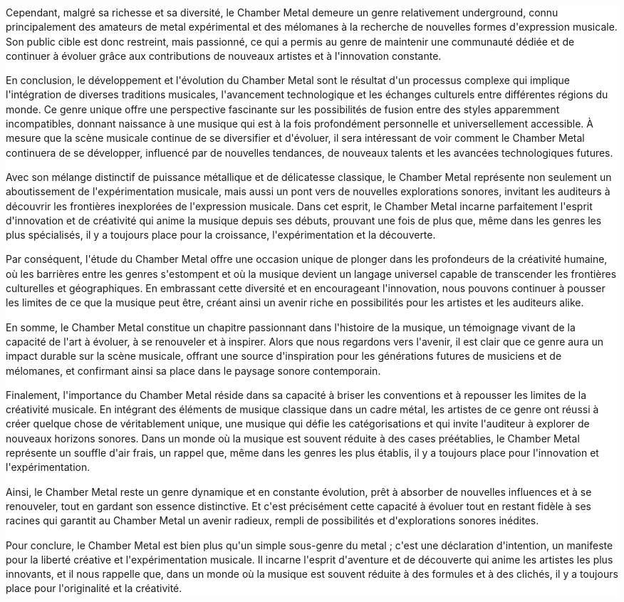 Cependant, malgré sa richesse et sa diversité, le Chamber Metal demeure un genre relativement underground, connu principalement des amateurs de metal expérimental et des mélomanes à la recherche de nouvelles formes d'expression musicale. Son public cible est donc restreint, mais passionné, ce qui a permis au genre de maintenir une communauté dédiée et de continuer à évoluer grâce aux contributions de nouveaux artistes et à l'innovation constante.

En conclusion, le développement et l'évolution du Chamber Metal sont le résultat d'un processus complexe qui implique l'intégration de diverses traditions musicales, l'avancement technologique et les échanges culturels entre différentes régions du monde. Ce genre unique offre une perspective fascinante sur les possibilités de fusion entre des styles apparemment incompatibles, donnant naissance à une musique qui est à la fois profondément personnelle et universellement accessible. À mesure que la scène musicale continue de se diversifier et d'évoluer, il sera intéressant de voir comment le Chamber Metal continuera de se développer, influencé par de nouvelles tendances, de nouveaux talents et les avancées technologiques futures. 

Avec son mélange distinctif de puissance métallique et de délicatesse classique, le Chamber Metal représente non seulement un aboutissement de l'expérimentation musicale, mais aussi un pont vers de nouvelles explorations sonores, invitant les auditeurs à découvrir les frontières inexplorées de l'expression musicale. Dans cet esprit, le Chamber Metal incarne parfaitement l'esprit d'innovation et de créativité qui anime la musique depuis ses débuts, prouvant une fois de plus que, même dans les genres les plus spécialisés, il y a toujours place pour la croissance, l'expérimentation et la découverte. 

Par conséquent, l'étude du Chamber Metal offre une occasion unique de plonger dans les profondeurs de la créativité humaine, où les barrières entre les genres s'estompent et où la musique devient un langage universel capable de transcender les frontières culturelles et géographiques. En embrassant cette diversité et en encourageant l'innovation, nous pouvons continuer à pousser les limites de ce que la musique peut être, créant ainsi un avenir riche en possibilités pour les artistes et les auditeurs alike. 

En somme, le Chamber Metal constitue un chapitre passionnant dans l'histoire de la musique, un témoignage vivant de la capacité de l'art à évoluer, à se renouveler et à inspirer. Alors que nous regardons vers l'avenir, il est clair que ce genre aura un impact durable sur la scène musicale, offrant une source d'inspiration pour les générations futures de musiciens et de mélomanes, et confirmant ainsi sa place dans le paysage sonore contemporain. 

Finalement, l'importance du Chamber Metal réside dans sa capacité à briser les conventions et à repousser les limites de la créativité musicale. En intégrant des éléments de musique classique dans un cadre métal, les artistes de ce genre ont réussi à créer quelque chose de véritablement unique, une musique qui défie les catégorisations et qui invite l'auditeur à explorer de nouveaux horizons sonores. Dans un monde où la musique est souvent réduite à des cases préétablies, le Chamber Metal représente un souffle d'air frais, un rappel que, même dans les genres les plus établis, il y a toujours place pour l'innovation et l'expérimentation. 

Ainsi, le Chamber Metal reste un genre dynamique et en constante évolution, prêt à absorber de nouvelles influences et à se renouveler, tout en gardant son essence distinctive. Et c'est précisément cette capacité à évoluer tout en restant fidèle à ses racines qui garantit au Chamber Metal un avenir radieux, rempli de possibilités et d'explorations sonores inédites. 

Pour conclure, le Chamber Metal est bien plus qu'un simple sous-genre du metal ; c'est une déclaration d'intention, un manifeste pour la liberté créative et l'expérimentation musicale. Il incarne l'esprit d'aventure et de découverte qui anime les artistes les plus innovants, et il nous rappelle que, dans un monde où la musique est souvent réduite à des formules et à des clichés, il y a toujours place pour l'originalité et la créativité. 
